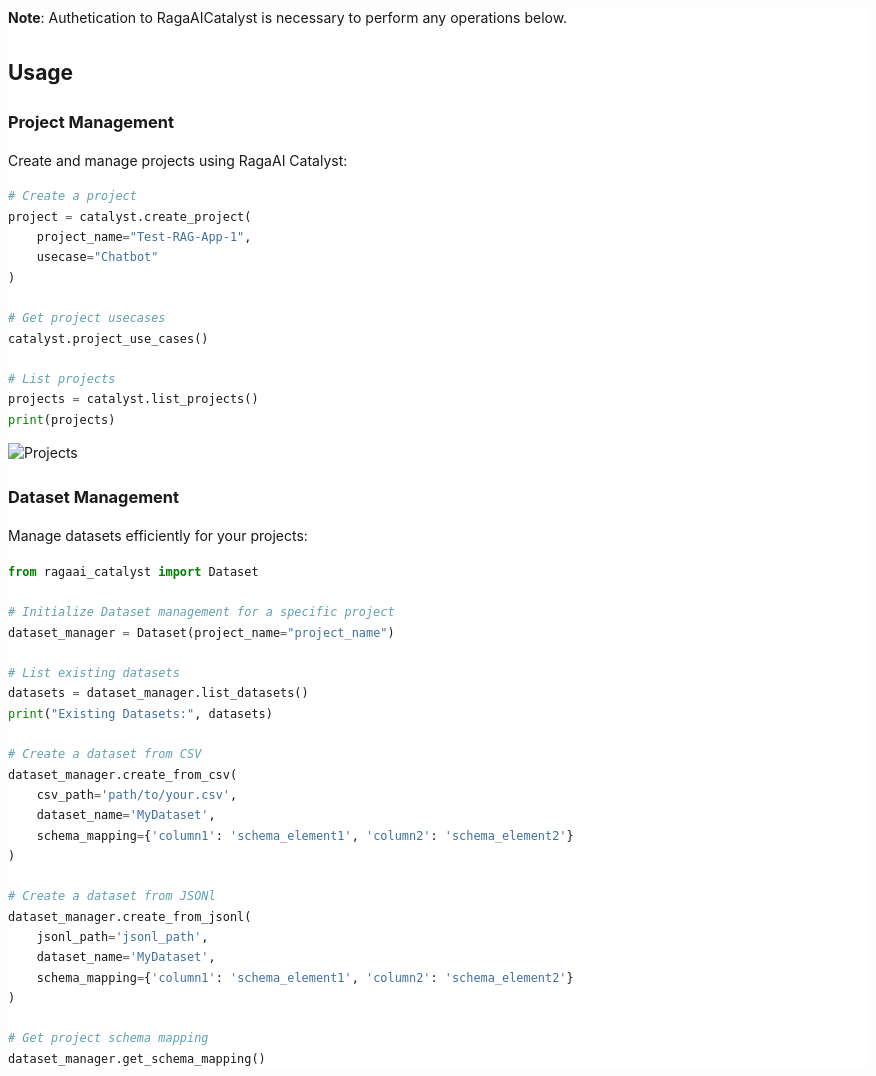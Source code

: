 **Note**: Authetication to RagaAICatalyst is necessary to perform any operations below.


## Usage

### Project Management

Create and manage projects using RagaAI Catalyst:

```python
# Create a project
project = catalyst.create_project(
    project_name="Test-RAG-App-1",
    usecase="Chatbot"
)

# Get project usecases
catalyst.project_use_cases()

# List projects
projects = catalyst.list_projects()
print(projects)
```
![Projects](docs/img/create_project.png)

### Dataset Management
Manage datasets efficiently for your projects:

```py
from ragaai_catalyst import Dataset

# Initialize Dataset management for a specific project
dataset_manager = Dataset(project_name="project_name")

# List existing datasets
datasets = dataset_manager.list_datasets()
print("Existing Datasets:", datasets)

# Create a dataset from CSV
dataset_manager.create_from_csv(
    csv_path='path/to/your.csv',
    dataset_name='MyDataset',
    schema_mapping={'column1': 'schema_element1', 'column2': 'schema_element2'}
)

# Create a dataset from JSONl
dataset_manager.create_from_jsonl(
    jsonl_path='jsonl_path',
    dataset_name='MyDataset',
    schema_mapping={'column1': 'schema_element1', 'column2': 'schema_element2'}
)

# Get project schema mapping
dataset_manager.get_schema_mapping()

```